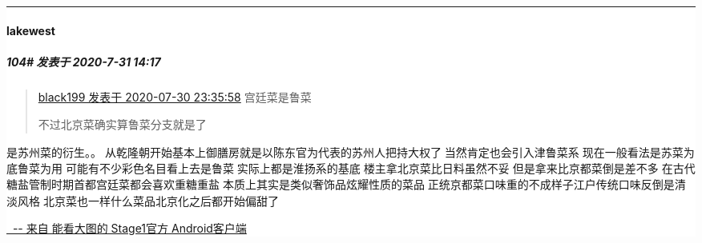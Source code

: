 *****

####  lakewest  
##### 104#       发表于 2020-7-31 14:17



<blockquote><a href="httphttps://bbs.saraba1st.com/2b/forum.php?mod=redirect&amp;goto=findpost&amp;pid=48266767&amp;ptid=1952272" target="_blank">black199 发表于 2020-07-30 23:35:58</a>
宫廷菜是鲁菜

不过北京菜确实算鲁菜分支就是了</blockquote>是苏州菜的衍生。。
从乾隆朝开始基本上御膳房就是以陈东官为代表的苏州人把持大权了
当然肯定也会引入津鲁菜系
现在一般看法是苏菜为底鲁菜为用
可能有不少彩色名目看上去是鲁菜
实际上都是淮扬系的基底
楼主拿北京菜比日料虽然不妥
但是拿来比京都菜倒是差不多
在古代糖盐管制时期首都宫廷菜都会喜欢重糖重盐
本质上其实是类似奢饰品炫耀性质的菜品
正统京都菜口味重的不成样子江户传统口味反倒是清淡风格
北京菜也一样什么菜品北京化之后都开始偏甜了

[  -- 来自 能看大图的 Stage1官方 Android客户端](https://www.coolapk.com/apk/140634)





                                              